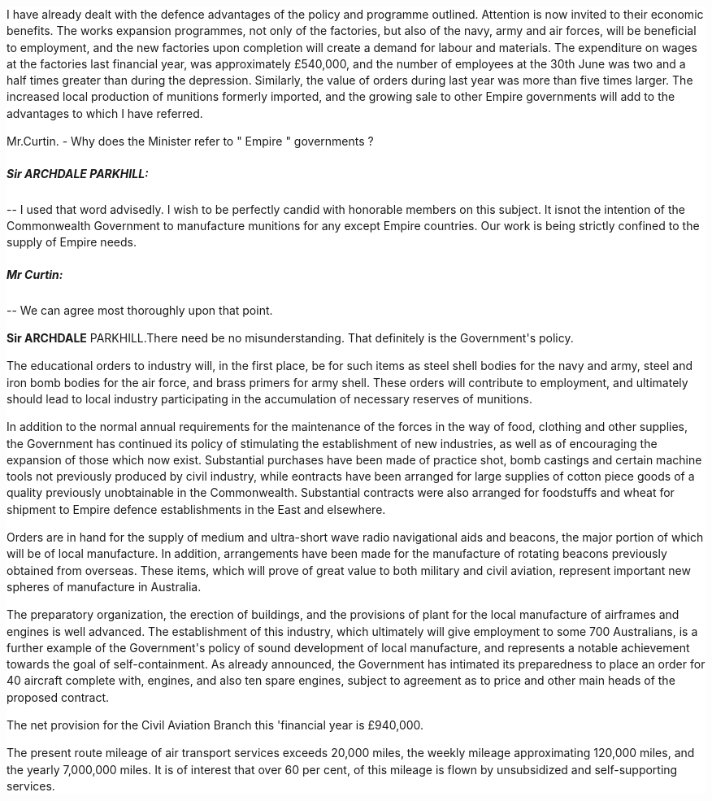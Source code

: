 I have already dealt with the defence advantages of the policy and programme outlined. Attention is now invited to their economic benefits. The works expansion programmes, not only of the factories, but also of the navy, army and air forces, will be beneficial to employment, and the new factories upon completion will create a demand for labour and materials. The expenditure on wages at the factories last financial year, was approximately £540,000, and the number of employees at the 30th June was two and a half times greater than during the depression. Similarly, the value of orders during last year was more than five times larger. The increased local production of munitions formerly imported, and the growing sale to other Empire governments will add to the advantages to which I have referred. 

Mr.Curtin. - Why does the Minister refer to " Empire " governments ? 

##### Sir ARCHDALE PARKHILL:

-- I used that word advisedly. I wish to be perfectly candid with honorable members on this subject. It isnot the intention of the Commonwealth Government to manufacture munitions for any except Empire countries. Our work is being strictly confined to the supply of Empire needs. 

##### Mr Curtin:

-- We can agree most thoroughly upon that point. 


 **Sir ARCHDALE** PARKHILL.There need be no misunderstanding. That definitely is the Government's policy. 

The educational orders to industry will, in the first place, be for such items as steel shell bodies for the navy and army, steel and iron bomb bodies for the air force, and brass primers for army shell. These orders will contribute to employment, and ultimately should lead to local industry participating in the accumulation of necessary reserves of munitions. 

In addition to the normal annual requirements for the maintenance of the forces in the way of food, clothing and other supplies, the Government has continued its policy of stimulating the establishment of new industries, as well as of encouraging the expansion of those which now exist. Substantial purchases have been made of practice shot, bomb castings and certain machine tools not previously produced by civil industry, while eontracts have been arranged for large supplies of cotton piece goods of a quality previously unobtainable in the Commonwealth. Substantial contracts were also arranged for foodstuffs and wheat for shipment to Empire defence establishments in the East and elsewhere. 

Orders are in hand for the supply of medium and ultra-short wave radio navigational aids and beacons, the major portion of which will be of local manufacture. In addition, arrangements have been made for the manufacture of rotating beacons previously obtained from overseas. These items, which will prove of great value to both military and civil aviation, represent important new spheres of manufacture in Australia. 

The preparatory organization, the erection of buildings, and the provisions of plant for the local manufacture of airframes and engines is well advanced. The establishment of this industry, which ultimately will give employment to some 700 Australians, is a further example of the Government's policy of sound development of local manufacture, and represents a notable achievement towards the goal of self-containment. As already announced, the Government has intimated its preparedness to place an order for 40 aircraft complete with, engines, and also ten spare engines, subject to agreement as to price and other main heads of the proposed contract. 

The net provision for the Civil Aviation Branch this 'financial year is £940,000. 

The present route mileage of air transport services exceeds 20,000 miles, the weekly mileage approximating 120,000 miles, and the yearly 7,000,000 miles. It is of interest that over 60 per cent, of this mileage is flown by  unsubsidized  and self-supporting services. 

